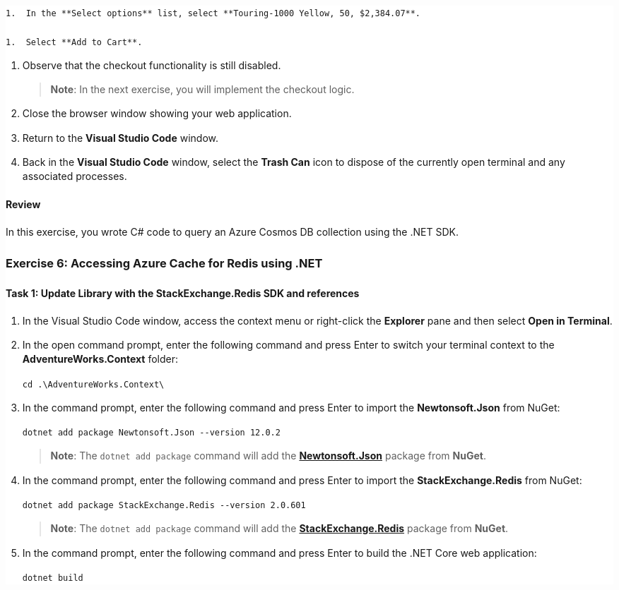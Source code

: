     1.  In the **Select options** list, select **Touring-1000 Yellow, 50, $2,384.07**.
    
    1.  Select **Add to Cart**.

1.  Observe that the checkout functionality is still disabled.

    > **Note**: In the next exercise, you will implement the checkout logic.

1.  Close the browser window showing your web application.

1.  Return to the **Visual Studio Code** window.

1.  Back in the **Visual Studio Code** window, select the **Trash Can** icon to dispose of the currently open terminal and any associated processes.

#### Review

In this exercise, you wrote C# code to query an Azure Cosmos DB collection using the .NET SDK.

### Exercise 6: Accessing Azure Cache for Redis using .NET

#### Task 1: Update Library with the StackExchange.Redis SDK and references

1.  In the Visual Studio Code window, access the context menu or right-click the **Explorer** pane and then select **Open in Terminal**.

1.  In the open command prompt, enter the following command and press Enter to switch your terminal context to the **AdventureWorks.Context** folder:

    ```
    cd .\AdventureWorks.Context\
    ```

1.  In the command prompt, enter the following command and press Enter to import the **Newtonsoft.Json** from NuGet:

    ```
    dotnet add package Newtonsoft.Json --version 12.0.2
    ```

    > **Note**: The ``dotnet add package`` command will add the **[Newtonsoft.Json](https://www.nuget.org/packages/Newtonsoft.Json/12.0.2)** package from **NuGet**.

1.  In the command prompt, enter the following command and press Enter to import the **StackExchange.Redis** from NuGet:

    ```
    dotnet add package StackExchange.Redis --version 2.0.601
    ```

    > **Note**: The ``dotnet add package`` command will add the **[StackExchange.Redis](https://www.nuget.org/packages/StackExchange.Redis/2.0.601)** package from **NuGet**.

1.  In the command prompt, enter the following command and press Enter to build the .NET Core web application:

    ```
    dotnet build
    ```
